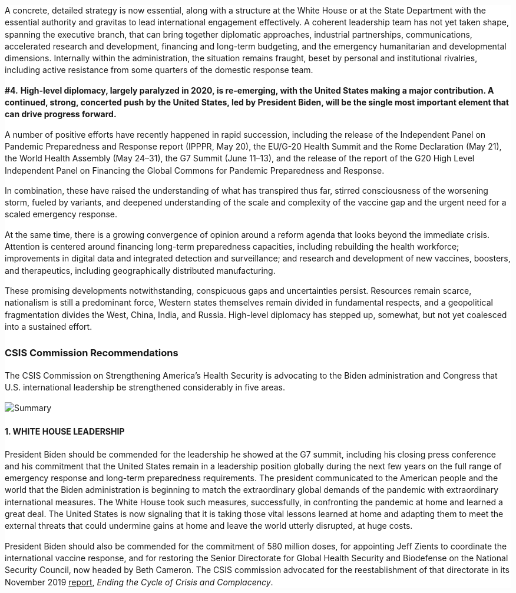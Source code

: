 A concrete, detailed strategy is now essential, along with a structure at the White House or at the State Department with the essential authority and gravitas to lead international engagement effectively. A coherent leadership team has not yet taken shape, spanning the executive branch, that can bring together diplomatic approaches, industrial partnerships, communications, accelerated research and development, financing and long-term budgeting, and the emergency humanitarian and developmental dimensions. Internally within the administration, the situation remains fraught, beset by personal and institutional rivalries, including active resistance from some quarters of the domestic response team.

**#4.** **High-level diplomacy, largely paralyzed in 2020, is re-emerging, with the United States making a major contribution. A continued, strong, concerted push by the United States, led by President Biden, will be the single most important element that can drive progress forward.**

A number of positive efforts have recently happened in rapid succession, including the release of the Independent Panel on Pandemic Preparedness and Response report (IPPPR, May 20), the EU/G-20 Health Summit and the Rome Declaration (May 21), the World Health Assembly (May 24–31), the G7 Summit (June 11–13), and the release of the report of the G20 High Level Independent Panel on Financing the Global Commons for Pandemic Preparedness and Response.

In combination, these have raised the understanding of what has transpired thus far, stirred consciousness of the worsening storm, fueled by variants, and deepened understanding of the scale and complexity of the vaccine gap and the urgent need for a scaled emergency response.

At the same time, there is a growing convergence of opinion around a reform agenda that looks beyond the immediate crisis. Attention is centered around financing long-term preparedness capacities, including rebuilding the health workforce; improvements in digital data and integrated detection and surveillance; and research and development of new vaccines, boosters, and therapeutics, including geographically distributed manufacturing.

These promising developments notwithstanding, conspicuous gaps and uncertainties persist. Resources remain scarce, nationalism is still a predominant force, Western states themselves remain divided in fundamental respects, and a geopolitical fragmentation divides the West, China, India, and Russia. High-level diplomacy has stepped up, somewhat, but not yet coalesced into a sustained effort.

### **CSIS Commission Recommendations**

The CSIS Commission on Strengthening America’s Health Security is advocating to the Biden administration and Congress that U.S. international leadership be strengthened considerably in five areas.

![Summary](https://csis-website-prod.s3.amazonaws.com/s3fs-public/Recommendations_Table.jpg?0ioEI7.kzjVOc315WqGVPYwCSQPfVv_3 "Summary")

#### **1. WHITE HOUSE LEADERSHIP**

President Biden should be commended for the leadership he showed at the G7 summit, including his closing press conference and his commitment that the United States remain in a leadership position globally during the next few years on the full range of emergency response and long-term preparedness requirements. The president communicated to the American people and the world that the Biden administration is beginning to match the extraordinary global demands of the pandemic with extraordinary international measures. The White House took such measures, successfully, in confronting the pandemic at home and learned a great deal. The United States is now signaling that it is taking those vital lessons learned at home and adapting them to meet the external threats that could undermine gains at home and leave the world utterly disrupted, at huge costs.

President Biden should also be commended for the commitment of 580 million doses, for appointing Jeff Zients to coordinate the international vaccine response, and for restoring the Senior Directorate for Global Health Security and Biodefense on the National Security Council, now headed by Beth Cameron. The CSIS commission advocated for the reestablishment of that directorate in its November 2019 [report](https://healthsecurity.csis.org/final-report/), _Ending the Cycle of Crisis and Complacency_.
